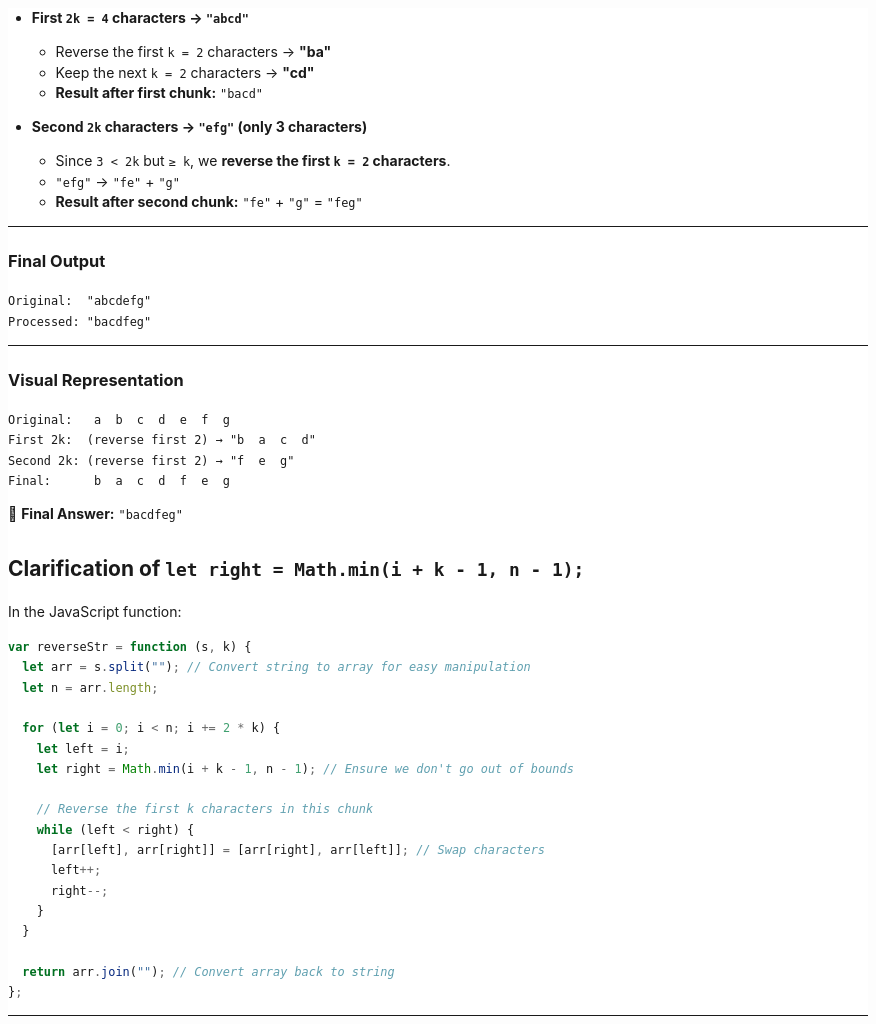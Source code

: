 - **First `2k = 4` characters → `"abcd"`**

  - Reverse the first `k = 2` characters → **"ba"**
  - Keep the next `k = 2` characters → **"cd"**
  - **Result after first chunk:** `"bacd"`

- **Second `2k` characters → `"efg"` (only 3 characters)**
  - Since `3 < 2k` but `≥ k`, we **reverse the first `k = 2` characters**.
  - `"efg"` → `"fe"` + `"g"`
  - **Result after second chunk:** `"fe"` + `"g"` = `"feg"`

---

### **Final Output**

```plaintext
Original:  "abcdefg"
Processed: "bacdfeg"
```

---

### **Visual Representation**

```plaintext
Original:   a  b  c  d  e  f  g
First 2k:  (reverse first 2) → "b  a  c  d"
Second 2k: (reverse first 2) → "f  e  g"
Final:      b  a  c  d  f  e  g
```

🚀 **Final Answer:** `"bacdfeg"`

## **Clarification of `let right = Math.min(i + k - 1, n - 1);`**

In the JavaScript function:

```javascript
var reverseStr = function (s, k) {
  let arr = s.split(""); // Convert string to array for easy manipulation
  let n = arr.length;

  for (let i = 0; i < n; i += 2 * k) {
    let left = i;
    let right = Math.min(i + k - 1, n - 1); // Ensure we don't go out of bounds

    // Reverse the first k characters in this chunk
    while (left < right) {
      [arr[left], arr[right]] = [arr[right], arr[left]]; // Swap characters
      left++;
      right--;
    }
  }

  return arr.join(""); // Convert array back to string
};
```

---